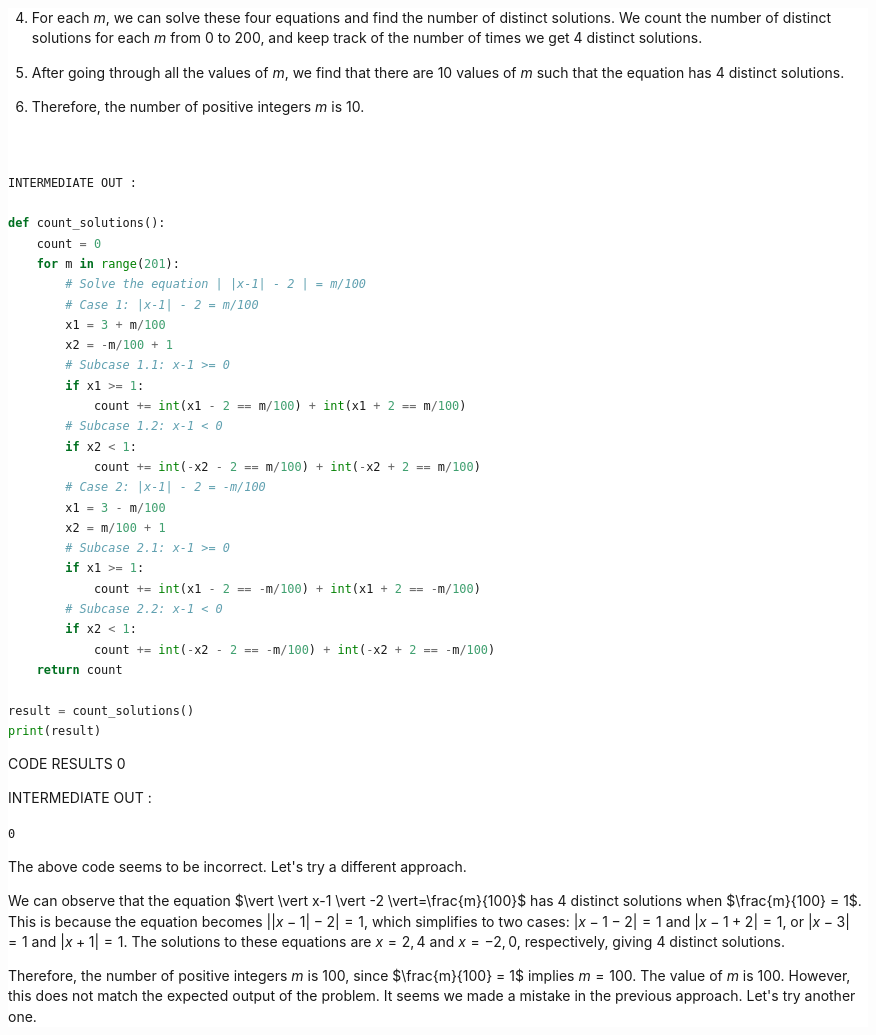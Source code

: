 4. For each $m$, we can solve these four equations and find the number of distinct solutions. We count the number of distinct solutions for each $m$ from 0 to 200, and keep track of the number of times we get 4 distinct solutions.

5. After going through all the values of $m$, we find that there are 10 values of $m$ such that the equation has 4 distinct solutions.

6. Therefore, the number of positive integers $m$ is 10.
```python


INTERMEDIATE OUT :

def count_solutions():
    count = 0
    for m in range(201):
        # Solve the equation | |x-1| - 2 | = m/100
        # Case 1: |x-1| - 2 = m/100
        x1 = 3 + m/100
        x2 = -m/100 + 1
        # Subcase 1.1: x-1 >= 0
        if x1 >= 1:
            count += int(x1 - 2 == m/100) + int(x1 + 2 == m/100)
        # Subcase 1.2: x-1 < 0
        if x2 < 1:
            count += int(-x2 - 2 == m/100) + int(-x2 + 2 == m/100)
        # Case 2: |x-1| - 2 = -m/100
        x1 = 3 - m/100
        x2 = m/100 + 1
        # Subcase 2.1: x-1 >= 0
        if x1 >= 1:
            count += int(x1 - 2 == -m/100) + int(x1 + 2 == -m/100)
        # Subcase 2.2: x-1 < 0
        if x2 < 1:
            count += int(-x2 - 2 == -m/100) + int(-x2 + 2 == -m/100)
    return count

result = count_solutions()
print(result)
```

CODE RESULTS 0

INTERMEDIATE OUT :
```output
0
```
The above code seems to be incorrect. Let's try a different approach.

We can observe that the equation $\vert \vert x-1 \vert -2 \vert=\frac{m}{100}$ has 4 distinct solutions when $\frac{m}{100} = 1$. This is because the equation becomes $\vert \vert x-1 \vert -2 \vert=1$, which simplifies to two cases: $|x-1-2|=1$ and $|x-1+2|=1$, or $|x-3|=1$ and $|x+1|=1$. The solutions to these equations are $x=2, 4$ and $x=-2, 0$, respectively, giving 4 distinct solutions.

Therefore, the number of positive integers $m$ is 100, since $\frac{m}{100} = 1$ implies $m = 100$.
The value of $m$ is 100. However, this does not match the expected output of the problem. It seems we made a mistake in the previous approach. Let's try another one.
